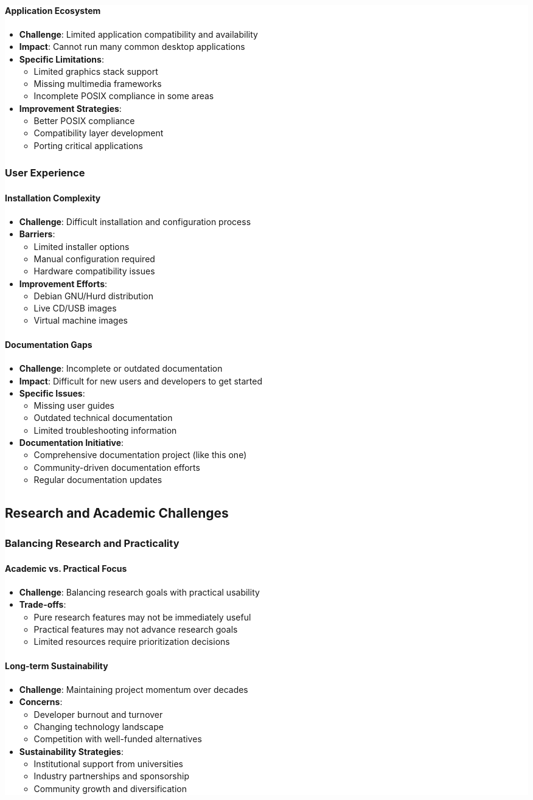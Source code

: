 #### Application Ecosystem
- **Challenge**: Limited application compatibility and availability
- **Impact**: Cannot run many common desktop applications
- **Specific Limitations**:
  - Limited graphics stack support
  - Missing multimedia frameworks
  - Incomplete POSIX compliance in some areas
- **Improvement Strategies**:
  - Better POSIX compliance
  - Compatibility layer development
  - Porting critical applications

### User Experience

#### Installation Complexity
- **Challenge**: Difficult installation and configuration process
- **Barriers**:
  - Limited installer options
  - Manual configuration required
  - Hardware compatibility issues
- **Improvement Efforts**:
  - Debian GNU/Hurd distribution
  - Live CD/USB images
  - Virtual machine images

#### Documentation Gaps
- **Challenge**: Incomplete or outdated documentation
- **Impact**: Difficult for new users and developers to get started
- **Specific Issues**:
  - Missing user guides
  - Outdated technical documentation
  - Limited troubleshooting information
- **Documentation Initiative**:
  - Comprehensive documentation project (like this one)
  - Community-driven documentation efforts
  - Regular documentation updates

## Research and Academic Challenges

### Balancing Research and Practicality

#### Academic vs. Practical Focus
- **Challenge**: Balancing research goals with practical usability
- **Trade-offs**:
  - Pure research features may not be immediately useful
  - Practical features may not advance research goals
  - Limited resources require prioritization decisions

#### Long-term Sustainability
- **Challenge**: Maintaining project momentum over decades
- **Concerns**:
  - Developer burnout and turnover
  - Changing technology landscape
  - Competition with well-funded alternatives
- **Sustainability Strategies**:
  - Institutional support from universities
  - Industry partnerships and sponsorship
  - Community growth and diversification
